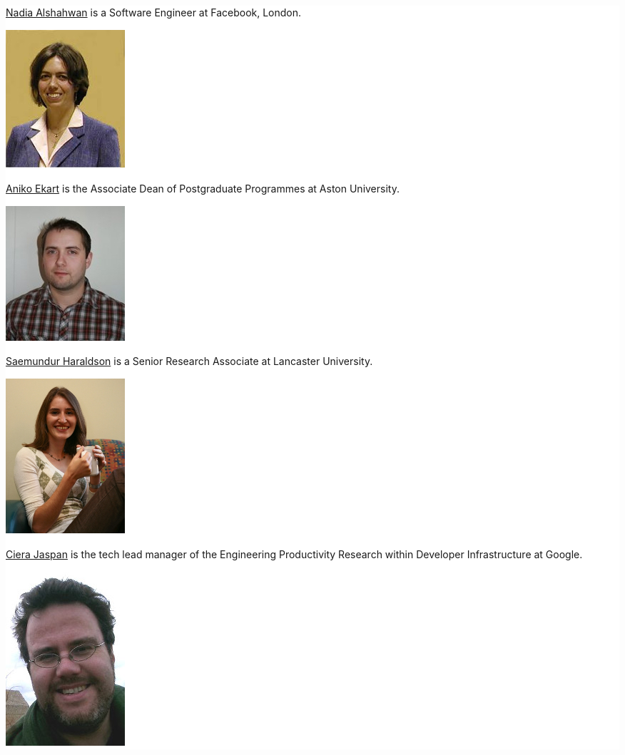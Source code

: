 [Nadia Alshahwan](https://www.linkedin.com/in/nadiaalshahwan) is a Software Engineer at Facebook, London.

![](./profile_images/aniko.jpg)

[Aniko Ekart](https://www2.aston.ac.uk/eas/staff/a-z/dr-aniko-ekart) is the Associate Dean of Postgraduate Programmes at Aston University.

![](./profile_images/sami.jpg)

[Saemundur Haraldson](https://www.lancaster.ac.uk/sci-tech/about-us/people/saemundur-haraldsson) is a Senior Research Associate at Lancaster University.

![](./profile_images/ciera.jpg)

[Ciera Jaspan](https://research.google.com/pubs/CieraJaspan.html) is the tech lead manager of the Engineering Productivity Research within Developer Infrastructure at Google.

![](./profile_images/colin.jpg)
